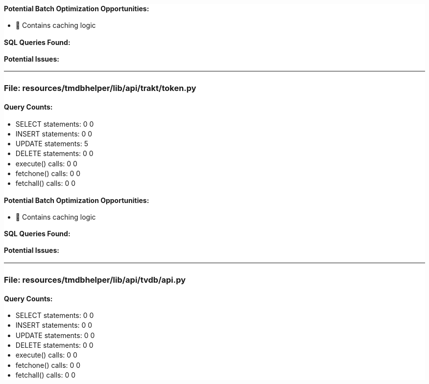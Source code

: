 **Potential Batch Optimization Opportunities:**
- 💾 Contains caching logic

**SQL Queries Found:**
```sql
```

**Potential Issues:**

---

### File: resources/tmdbhelper/lib/api/trakt/token.py

**Query Counts:**
- SELECT statements: 0
0
- INSERT statements: 0
0
- UPDATE statements: 5
- DELETE statements: 0
0
- execute() calls: 0
0
- fetchone() calls: 0
0
- fetchall() calls: 0
0

**Potential Batch Optimization Opportunities:**
- 💾 Contains caching logic

**SQL Queries Found:**
```sql
```

**Potential Issues:**

---

### File: resources/tmdbhelper/lib/api/tvdb/api.py

**Query Counts:**
- SELECT statements: 0
0
- INSERT statements: 0
0
- UPDATE statements: 0
0
- DELETE statements: 0
0
- execute() calls: 0
0
- fetchone() calls: 0
0
- fetchall() calls: 0
0

